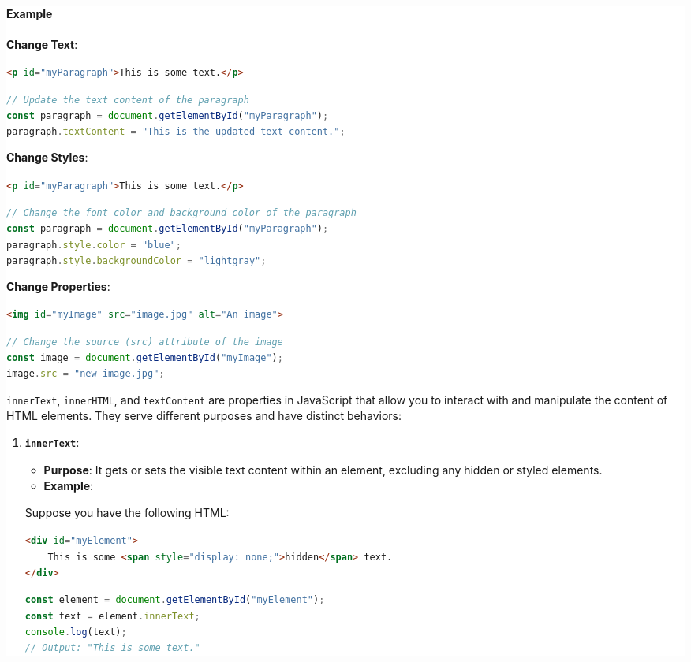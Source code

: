 #### Example

**Change Text**:

```html
<p id="myParagraph">This is some text.</p>
```

```javascript
// Update the text content of the paragraph
const paragraph = document.getElementById("myParagraph");
paragraph.textContent = "This is the updated text content.";
```

**Change Styles**:

```html
<p id="myParagraph">This is some text.</p>
```

```javascript
// Change the font color and background color of the paragraph
const paragraph = document.getElementById("myParagraph");
paragraph.style.color = "blue";
paragraph.style.backgroundColor = "lightgray";
```

**Change Properties**:

```html
<img id="myImage" src="image.jpg" alt="An image">
```

```javascript
// Change the source (src) attribute of the image
const image = document.getElementById("myImage");
image.src = "new-image.jpg";
```


`innerText`, `innerHTML`, and `textContent` are properties in JavaScript that allow you to interact with and manipulate the content of HTML elements. They serve different purposes and have distinct behaviors:

1. **`innerText`**:
   - **Purpose**: It gets or sets the visible text content within an element, excluding any hidden or styled elements.
   - **Example**:

   Suppose you have the following HTML:

   ```html
   <div id="myElement">
       This is some <span style="display: none;">hidden</span> text.
   </div>
   ```

   ```javascript
   const element = document.getElementById("myElement");
   const text = element.innerText;
   console.log(text);
   // Output: "This is some text."
   ```
